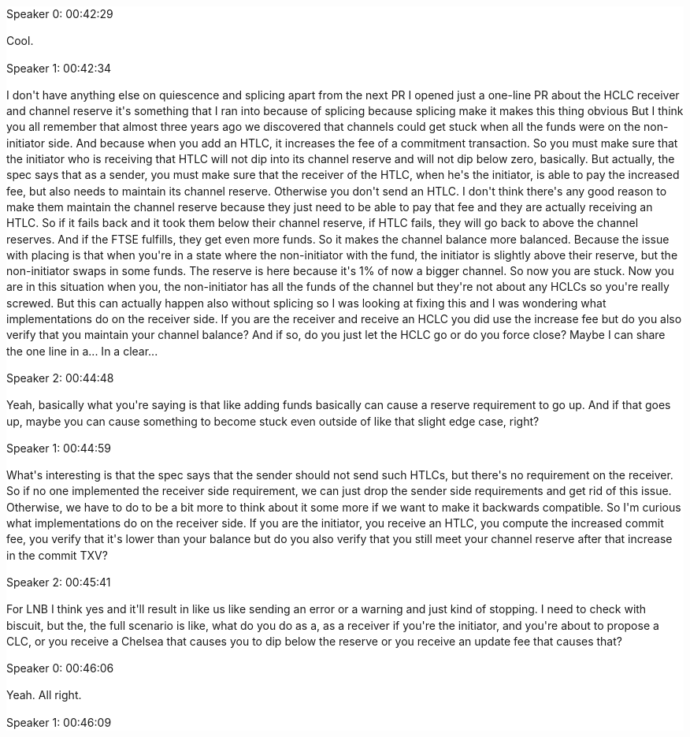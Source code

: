 Speaker 0: 00:42:29

Cool.

Speaker 1: 00:42:34

I don't have anything else on quiescence and splicing apart from the next PR I opened just a one-line PR about the HCLC receiver and channel reserve it's something that I ran into because of splicing because splicing make it makes this thing obvious But I think you all remember that almost three years ago we discovered that channels could get stuck when all the funds were on the non-initiator side. And because when you add an HTLC, it increases the fee of a commitment transaction. So you must make sure that the initiator who is receiving that HTLC will not dip into its channel reserve and will not dip below zero, basically. But actually, the spec says that as a sender, you must make sure that the receiver of the HTLC, when he's the initiator, is able to pay the increased fee, but also needs to maintain its channel reserve. Otherwise you don't send an HTLC. I don't think there's any good reason to make them maintain the channel reserve because they just need to be able to pay that fee and they are actually receiving an HTLC. So if it fails back and it took them below their channel reserve, if HTLC fails, they will go back to above the channel reserves. And if the FTSE fulfills, they get even more funds. So it makes the channel balance more balanced. Because the issue with placing is that when you're in a state where the non-initiator with the fund, the initiator is slightly above their reserve, but the non-initiator swaps in some funds. The reserve is here because it's 1% of now a bigger channel. So now you are stuck. Now you are in this situation when you, the non-initiator has all the funds of the channel but they're not about any HCLCs so you're really screwed. But this can actually happen also without splicing so I was looking at fixing this and I was wondering what implementations do on the receiver side. If you are the receiver and receive an HCLC you did use the increase fee but do you also verify that you maintain your channel balance? And if so, do you just let the HCLC go or do you force close? Maybe I can share the one line in a... In a clear...

Speaker 2: 00:44:48

Yeah, basically what you're saying is that like adding funds basically can cause a reserve requirement to go up. And if that goes up, maybe you can cause something to become stuck even outside of like that slight edge case, right?

Speaker 1: 00:44:59

What's interesting is that the spec says that the sender should not send such HTLCs, but there's no requirement on the receiver. So if no one implemented the receiver side requirement, we can just drop the sender side requirements and get rid of this issue. Otherwise, we have to do to be a bit more to think about it some more if we want to make it backwards compatible. So I'm curious what implementations do on the receiver side. If you are the initiator, you receive an HTLC, you compute the increased commit fee, you verify that it's lower than your balance but do you also verify that you still meet your channel reserve after that increase in the commit TXV?

Speaker 2: 00:45:41

For LNB I think yes and it'll result in like us like sending an error or a warning and just kind of stopping. I need to check with biscuit, but the, the full scenario is like, what do you do as a, as a receiver if you're the initiator, and you're about to propose a CLC, or you receive a Chelsea that causes you to dip below the reserve or you receive an update fee that causes that?

Speaker 0: 00:46:06

Yeah. All right.

Speaker 1: 00:46:09
